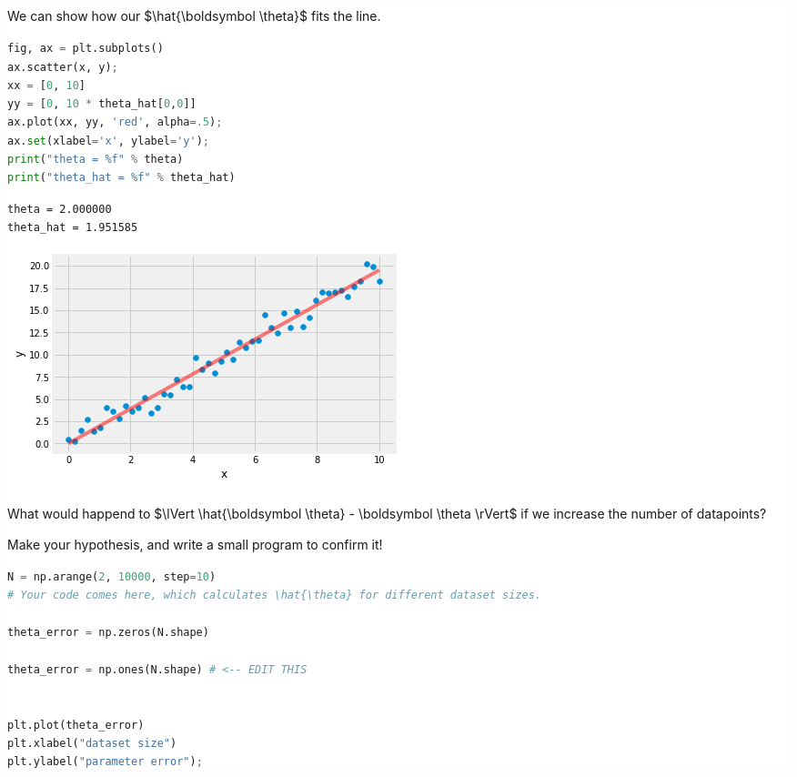 We can show how our $\hat{\boldsymbol  \theta}$ fits the line.


```python
fig, ax = plt.subplots()
ax.scatter(x, y);
xx = [0, 10]
yy = [0, 10 * theta_hat[0,0]]
ax.plot(xx, yy, 'red', alpha=.5);
ax.set(xlabel='x', ylabel='y');
print("theta = %f" % theta)
print("theta_hat = %f" % theta_hat)
```

    theta = 2.000000
    theta_hat = 1.951585



![png](output_42_1.png)


What would happend to $\lVert \hat{\boldsymbol  \theta} - \boldsymbol \theta \rVert$ if we increase the number of datapoints?

Make your hypothesis, and write a small program to confirm it!


```python
N = np.arange(2, 10000, step=10)
# Your code comes here, which calculates \hat{\theta} for different dataset sizes.

theta_error = np.zeros(N.shape)

theta_error = np.ones(N.shape) # <-- EDIT THIS


plt.plot(theta_error)
plt.xlabel("dataset size")
plt.ylabel("parameter error"); 
```

